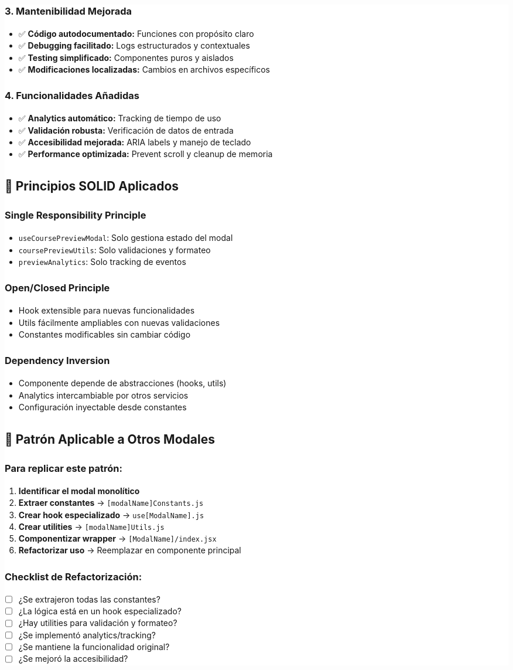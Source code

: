 ### 3. **Mantenibilidad Mejorada**
- ✅ **Código autodocumentado:** Funciones con propósito claro
- ✅ **Debugging facilitado:** Logs estructurados y contextuales
- ✅ **Testing simplificado:** Componentes puros y aislados
- ✅ **Modificaciones localizadas:** Cambios en archivos específicos

### 4. **Funcionalidades Añadidas**
- ✅ **Analytics automático:** Tracking de tiempo de uso
- ✅ **Validación robusta:** Verificación de datos de entrada
- ✅ **Accesibilidad mejorada:** ARIA labels y manejo de teclado
- ✅ **Performance optimizada:** Prevent scroll y cleanup de memoria

## 🎯 Principios SOLID Aplicados

### **Single Responsibility Principle**
- `useCoursePreviewModal`: Solo gestiona estado del modal
- `coursePreviewUtils`: Solo validaciones y formateo
- `previewAnalytics`: Solo tracking de eventos

### **Open/Closed Principle**
- Hook extensible para nuevas funcionalidades
- Utils fácilmente ampliables con nuevas validaciones
- Constantes modificables sin cambiar código

### **Dependency Inversion**
- Componente depende de abstracciones (hooks, utils)
- Analytics intercambiable por otros servicios
- Configuración inyectable desde constantes

## 🔄 Patrón Aplicable a Otros Modales

### Para replicar este patrón:

1. **Identificar el modal monolítico**
2. **Extraer constantes** → `[modalName]Constants.js`
3. **Crear hook especializado** → `use[ModalName].js`
4. **Crear utilities** → `[modalName]Utils.js`
5. **Componentizar wrapper** → `[ModalName]/index.jsx`
6. **Refactorizar uso** → Reemplazar en componente principal

### Checklist de Refactorización:
- [ ] ¿Se extrajeron todas las constantes?
- [ ] ¿La lógica está en un hook especializado?
- [ ] ¿Hay utilities para validación y formateo?
- [ ] ¿Se implementó analytics/tracking?
- [ ] ¿Se mantiene la funcionalidad original?
- [ ] ¿Se mejoró la accesibilidad?
